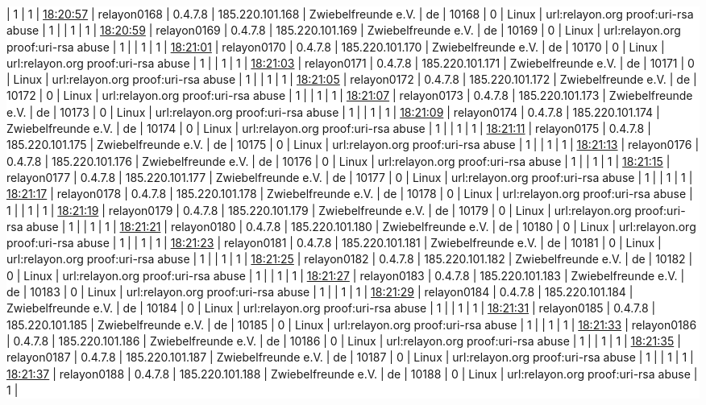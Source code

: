 |    1 |     1 | [18:20:57](https://nusenu.github.io/OrNetStats/w/relay/4ECE87ABD6750726B0EC5E43730EA2E18AFEBB66.html) | relayon0168 | 0.4.7.8   | 185.220.101.168 | Zwiebelfreunde e.V. | de   | 10168 |      0 | Linux | url:relayon.org proof:uri-rsa abuse |             1 |
|    1 |     1 | [18:20:59](https://nusenu.github.io/OrNetStats/w/relay/6E6198F4BE9775822D97DA306B8FB1D57849FE8C.html) | relayon0169 | 0.4.7.8   | 185.220.101.169 | Zwiebelfreunde e.V. | de   | 10169 |      0 | Linux | url:relayon.org proof:uri-rsa abuse |             1 |
|    1 |     1 | [18:21:01](https://nusenu.github.io/OrNetStats/w/relay/1C7020213CEBC46299B77E42D498522B64C77E99.html) | relayon0170 | 0.4.7.8   | 185.220.101.170 | Zwiebelfreunde e.V. | de   | 10170 |      0 | Linux | url:relayon.org proof:uri-rsa abuse |             1 |
|    1 |     1 | [18:21:03](https://nusenu.github.io/OrNetStats/w/relay/BEF35F8545AB34E6D5AF6D00D755F6A2F88A274D.html) | relayon0171 | 0.4.7.8   | 185.220.101.171 | Zwiebelfreunde e.V. | de   | 10171 |      0 | Linux | url:relayon.org proof:uri-rsa abuse |             1 |
|    1 |     1 | [18:21:05](https://nusenu.github.io/OrNetStats/w/relay/1735C96E3A7ED814668C2ADBD9F21D4BEC14C7F9.html) | relayon0172 | 0.4.7.8   | 185.220.101.172 | Zwiebelfreunde e.V. | de   | 10172 |      0 | Linux | url:relayon.org proof:uri-rsa abuse |             1 |
|    1 |     1 | [18:21:07](https://nusenu.github.io/OrNetStats/w/relay/5676A2A6F1E3E0BE858D1ABF8EA89F96B243CFFE.html) | relayon0173 | 0.4.7.8   | 185.220.101.173 | Zwiebelfreunde e.V. | de   | 10173 |      0 | Linux | url:relayon.org proof:uri-rsa abuse |             1 |
|    1 |     1 | [18:21:09](https://nusenu.github.io/OrNetStats/w/relay/4A1D35E6CC18EC3816BF6B2934B5BBD3D98DA75F.html) | relayon0174 | 0.4.7.8   | 185.220.101.174 | Zwiebelfreunde e.V. | de   | 10174 |      0 | Linux | url:relayon.org proof:uri-rsa abuse |             1 |
|    1 |     1 | [18:21:11](https://nusenu.github.io/OrNetStats/w/relay/84EBB3427DBE96E6C37BE44A6E39CCD021CB7089.html) | relayon0175 | 0.4.7.8   | 185.220.101.175 | Zwiebelfreunde e.V. | de   | 10175 |      0 | Linux | url:relayon.org proof:uri-rsa abuse |             1 |
|    1 |     1 | [18:21:13](https://nusenu.github.io/OrNetStats/w/relay/90B18D4833410D96F174EE63FDF38905184FB11E.html) | relayon0176 | 0.4.7.8   | 185.220.101.176 | Zwiebelfreunde e.V. | de   | 10176 |      0 | Linux | url:relayon.org proof:uri-rsa abuse |             1 |
|    1 |     1 | [18:21:15](https://nusenu.github.io/OrNetStats/w/relay/A926FD90B7E867DF733FB5A335E884F9686584AD.html) | relayon0177 | 0.4.7.8   | 185.220.101.177 | Zwiebelfreunde e.V. | de   | 10177 |      0 | Linux | url:relayon.org proof:uri-rsa abuse |             1 |
|    1 |     1 | [18:21:17](https://nusenu.github.io/OrNetStats/w/relay/D6EA2EF05DE7D6BEC8F50788AF6B6ED049EA5E37.html) | relayon0178 | 0.4.7.8   | 185.220.101.178 | Zwiebelfreunde e.V. | de   | 10178 |      0 | Linux | url:relayon.org proof:uri-rsa abuse |             1 |
|    1 |     1 | [18:21:19](https://nusenu.github.io/OrNetStats/w/relay/0BCC20C9EB435EC87E41B4C42552638C73102F0F.html) | relayon0179 | 0.4.7.8   | 185.220.101.179 | Zwiebelfreunde e.V. | de   | 10179 |      0 | Linux | url:relayon.org proof:uri-rsa abuse |             1 |
|    1 |     1 | [18:21:21](https://nusenu.github.io/OrNetStats/w/relay/3A5A9F596D8336AEC3A8678C42C2973499E9EDF4.html) | relayon0180 | 0.4.7.8   | 185.220.101.180 | Zwiebelfreunde e.V. | de   | 10180 |      0 | Linux | url:relayon.org proof:uri-rsa abuse |             1 |
|    1 |     1 | [18:21:23](https://nusenu.github.io/OrNetStats/w/relay/A151B9C2820BDEDC89C8FB20271785AE26730CF8.html) | relayon0181 | 0.4.7.8   | 185.220.101.181 | Zwiebelfreunde e.V. | de   | 10181 |      0 | Linux | url:relayon.org proof:uri-rsa abuse |             1 |
|    1 |     1 | [18:21:25](https://nusenu.github.io/OrNetStats/w/relay/77FEF21B56B9FC953B3E8726B5FB8513729CAB09.html) | relayon0182 | 0.4.7.8   | 185.220.101.182 | Zwiebelfreunde e.V. | de   | 10182 |      0 | Linux | url:relayon.org proof:uri-rsa abuse |             1 |
|    1 |     1 | [18:21:27](https://nusenu.github.io/OrNetStats/w/relay/F7975FC1550ED849E07C55D0F0E0D205DD81C9E0.html) | relayon0183 | 0.4.7.8   | 185.220.101.183 | Zwiebelfreunde e.V. | de   | 10183 |      0 | Linux | url:relayon.org proof:uri-rsa abuse |             1 |
|    1 |     1 | [18:21:29](https://nusenu.github.io/OrNetStats/w/relay/411414008252B37A49FD161AF7CF617D0673269D.html) | relayon0184 | 0.4.7.8   | 185.220.101.184 | Zwiebelfreunde e.V. | de   | 10184 |      0 | Linux | url:relayon.org proof:uri-rsa abuse |             1 |
|    1 |     1 | [18:21:31](https://nusenu.github.io/OrNetStats/w/relay/B163ECC611C87C0B375B2256F78E3953F7568AC4.html) | relayon0185 | 0.4.7.8   | 185.220.101.185 | Zwiebelfreunde e.V. | de   | 10185 |      0 | Linux | url:relayon.org proof:uri-rsa abuse |             1 |
|    1 |     1 | [18:21:33](https://nusenu.github.io/OrNetStats/w/relay/B26598F891886E25901AB468E08B9492B1604597.html) | relayon0186 | 0.4.7.8   | 185.220.101.186 | Zwiebelfreunde e.V. | de   | 10186 |      0 | Linux | url:relayon.org proof:uri-rsa abuse |             1 |
|    1 |     1 | [18:21:35](https://nusenu.github.io/OrNetStats/w/relay/1C112B9D56172EFDA432B0CB6046AE580383C0CB.html) | relayon0187 | 0.4.7.8   | 185.220.101.187 | Zwiebelfreunde e.V. | de   | 10187 |      0 | Linux | url:relayon.org proof:uri-rsa abuse |             1 |
|    1 |     1 | [18:21:37](https://nusenu.github.io/OrNetStats/w/relay/59C829965D4E32A28A36EC8D75057633519AD581.html) | relayon0188 | 0.4.7.8   | 185.220.101.188 | Zwiebelfreunde e.V. | de   | 10188 |      0 | Linux | url:relayon.org proof:uri-rsa abuse |             1 |
